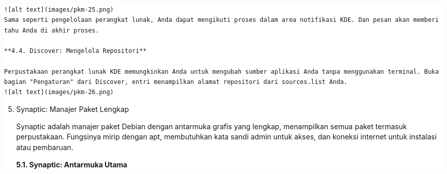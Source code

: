     ![alt text](images/pkm-25.png)
    Sama seperti pengelolaan perangkat lunak, Anda dapat mengikuti proses dalam area notifikasi KDE. Dan pesan akan memberi tahu Anda di akhir proses.

    **4.4. Discover: Mengelola Repositori**

    Perpustakaan perangkat lunak KDE memungkinkan Anda untuk mengubah sumber aplikasi Anda tanpa menggunakan terminal. Buka bagian "Pengaturan" dari Discover, entri menampilkan alamat repositori dari sources.list Anda.
    ![alt text](images/pkm-26.png)

5. Synaptic: Manajer Paket Lengkap

    Synaptic adalah manajer paket Debian dengan antarmuka grafis yang lengkap, menampilkan semua paket termasuk perpustakaan. Fungsinya mirip dengan apt, membutuhkan kata sandi admin untuk akses, dan koneksi internet untuk instalasi atau pembaruan.

    **5.1. Synaptic: Antarmuka Utama**
